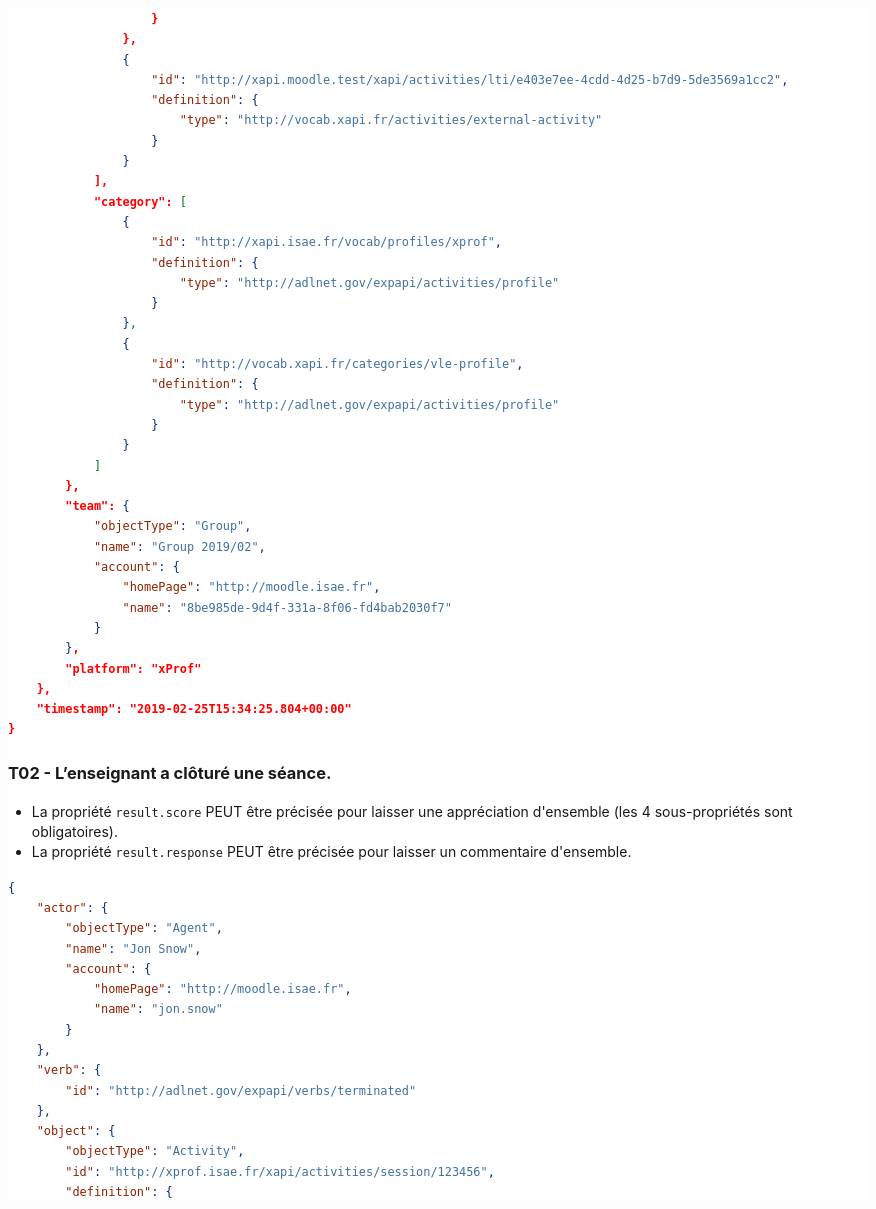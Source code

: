 ``` json
                    }
                },
                {
                    "id": "http://xapi.moodle.test/xapi/activities/lti/e403e7ee-4cdd-4d25-b7d9-5de3569a1cc2",
                    "definition": {
                        "type": "http://vocab.xapi.fr/activities/external-activity"
                    }
                }
            ],            
            "category": [
                {
                    "id": "http://xapi.isae.fr/vocab/profiles/xprof",
                    "definition": {
                        "type": "http://adlnet.gov/expapi/activities/profile"
                    }
                },
                {
                    "id": "http://vocab.xapi.fr/categories/vle-profile",
                    "definition": {
                        "type": "http://adlnet.gov/expapi/activities/profile"
                    }
                }
            ]
        },
        "team": {
            "objectType": "Group",
            "name": "Group 2019/02",
            "account": {
                "homePage": "http://moodle.isae.fr",
                "name": "8be985de-9d4f-331a-8f06-fd4bab2030f7"
            }
        },
        "platform": "xProf"
    },
    "timestamp": "2019-02-25T15:34:25.804+00:00"
}

```

<a name="T02"></a>
### T02 - L’enseignant a clôturé une séance.

- La propriété `result.score` PEUT être précisée pour laisser une appréciation d'ensemble (les 4 sous-propriétés sont obligatoires).
- La propriété `result.response` PEUT être précisée pour laisser un commentaire d'ensemble.

``` json
{
    "actor": {
        "objectType": "Agent",
        "name": "Jon Snow",
        "account": {
            "homePage": "http://moodle.isae.fr",
            "name": "jon.snow"
        }
    },
    "verb": {
        "id": "http://adlnet.gov/expapi/verbs/terminated"
    },
    "object": {
        "objectType": "Activity",
        "id": "http://xprof.isae.fr/xapi/activities/session/123456",
        "definition": {
```